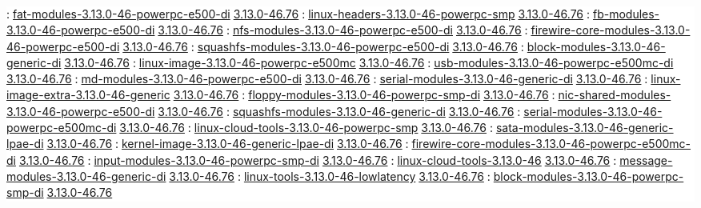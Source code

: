  : [fat-modules-3.13.0-46-powerpc-e500-di](https://launchpad.net/ubuntu/+source/linux) <span> [3.13.0-46.76](https://launchpad.net/ubuntu/+source/linux/3.13.0-46.76) </span> 
 : [linux-headers-3.13.0-46-powerpc-smp](https://launchpad.net/ubuntu/+source/linux) <span> [3.13.0-46.76](https://launchpad.net/ubuntu/+source/linux/3.13.0-46.76) </span> 
 : [fb-modules-3.13.0-46-powerpc-e500-di](https://launchpad.net/ubuntu/+source/linux) <span> [3.13.0-46.76](https://launchpad.net/ubuntu/+source/linux/3.13.0-46.76) </span> 
 : [nfs-modules-3.13.0-46-powerpc-e500-di](https://launchpad.net/ubuntu/+source/linux) <span> [3.13.0-46.76](https://launchpad.net/ubuntu/+source/linux/3.13.0-46.76) </span> 
 : [firewire-core-modules-3.13.0-46-powerpc-e500-di](https://launchpad.net/ubuntu/+source/linux) <span> [3.13.0-46.76](https://launchpad.net/ubuntu/+source/linux/3.13.0-46.76) </span> 
 : [squashfs-modules-3.13.0-46-powerpc-e500-di](https://launchpad.net/ubuntu/+source/linux) <span> [3.13.0-46.76](https://launchpad.net/ubuntu/+source/linux/3.13.0-46.76) </span> 
 : [block-modules-3.13.0-46-generic-di](https://launchpad.net/ubuntu/+source/linux) <span> [3.13.0-46.76](https://launchpad.net/ubuntu/+source/linux/3.13.0-46.76) </span> 
 : [linux-image-3.13.0-46-powerpc-e500mc](https://launchpad.net/ubuntu/+source/linux) <span> [3.13.0-46.76](https://launchpad.net/ubuntu/+source/linux/3.13.0-46.76) </span> 
 : [usb-modules-3.13.0-46-powerpc-e500mc-di](https://launchpad.net/ubuntu/+source/linux) <span> [3.13.0-46.76](https://launchpad.net/ubuntu/+source/linux/3.13.0-46.76) </span> 
 : [md-modules-3.13.0-46-powerpc-e500-di](https://launchpad.net/ubuntu/+source/linux) <span> [3.13.0-46.76](https://launchpad.net/ubuntu/+source/linux/3.13.0-46.76) </span> 
 : [serial-modules-3.13.0-46-generic-di](https://launchpad.net/ubuntu/+source/linux) <span> [3.13.0-46.76](https://launchpad.net/ubuntu/+source/linux/3.13.0-46.76) </span> 
 : [linux-image-extra-3.13.0-46-generic](https://launchpad.net/ubuntu/+source/linux) <span> [3.13.0-46.76](https://launchpad.net/ubuntu/+source/linux/3.13.0-46.76) </span> 
 : [floppy-modules-3.13.0-46-powerpc-smp-di](https://launchpad.net/ubuntu/+source/linux) <span> [3.13.0-46.76](https://launchpad.net/ubuntu/+source/linux/3.13.0-46.76) </span> 
 : [nic-shared-modules-3.13.0-46-powerpc-e500-di](https://launchpad.net/ubuntu/+source/linux) <span> [3.13.0-46.76](https://launchpad.net/ubuntu/+source/linux/3.13.0-46.76) </span> 
 : [squashfs-modules-3.13.0-46-generic-di](https://launchpad.net/ubuntu/+source/linux) <span> [3.13.0-46.76](https://launchpad.net/ubuntu/+source/linux/3.13.0-46.76) </span> 
 : [serial-modules-3.13.0-46-powerpc-e500mc-di](https://launchpad.net/ubuntu/+source/linux) <span> [3.13.0-46.76](https://launchpad.net/ubuntu/+source/linux/3.13.0-46.76) </span> 
 : [linux-cloud-tools-3.13.0-46-powerpc-smp](https://launchpad.net/ubuntu/+source/linux) <span> [3.13.0-46.76](https://launchpad.net/ubuntu/+source/linux/3.13.0-46.76) </span> 
 : [sata-modules-3.13.0-46-generic-lpae-di](https://launchpad.net/ubuntu/+source/linux) <span> [3.13.0-46.76](https://launchpad.net/ubuntu/+source/linux/3.13.0-46.76) </span> 
 : [kernel-image-3.13.0-46-generic-lpae-di](https://launchpad.net/ubuntu/+source/linux) <span> [3.13.0-46.76](https://launchpad.net/ubuntu/+source/linux/3.13.0-46.76) </span> 
 : [firewire-core-modules-3.13.0-46-powerpc-e500mc-di](https://launchpad.net/ubuntu/+source/linux) <span> [3.13.0-46.76](https://launchpad.net/ubuntu/+source/linux/3.13.0-46.76) </span> 
 : [input-modules-3.13.0-46-powerpc-smp-di](https://launchpad.net/ubuntu/+source/linux) <span> [3.13.0-46.76](https://launchpad.net/ubuntu/+source/linux/3.13.0-46.76) </span> 
 : [linux-cloud-tools-3.13.0-46](https://launchpad.net/ubuntu/+source/linux) <span> [3.13.0-46.76](https://launchpad.net/ubuntu/+source/linux/3.13.0-46.76) </span> 
 : [message-modules-3.13.0-46-generic-di](https://launchpad.net/ubuntu/+source/linux) <span> [3.13.0-46.76](https://launchpad.net/ubuntu/+source/linux/3.13.0-46.76) </span> 
 : [linux-tools-3.13.0-46-lowlatency](https://launchpad.net/ubuntu/+source/linux) <span> [3.13.0-46.76](https://launchpad.net/ubuntu/+source/linux/3.13.0-46.76) </span> 
 : [block-modules-3.13.0-46-powerpc-smp-di](https://launchpad.net/ubuntu/+source/linux) <span> [3.13.0-46.76](https://launchpad.net/ubuntu/+source/linux/3.13.0-46.76) </span> 
